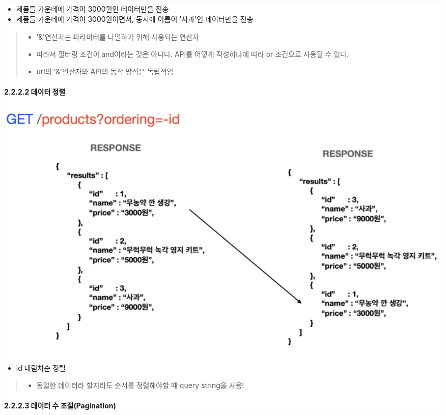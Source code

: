 - 제품들 가운데에 가격이 3000원인 데이터만을 전송
- 제품들 가운데에 가격이 3000원이면서, 동시에 이름이 '사과'인 데이터만을 전송

> - '&'연산자는 파라미터를 나열하기 위해 사용되는 연산자
> 
> - 따라서 필터링 조건이 and이라는 것은 아니다. API를 어떻게 작성하냐에 따라 or 조건으로 사용될 수 있다.
> 
> - url의 '&'연산자와 API의 동작 방식은 독립적임

#### 2.2.2.2 데이터 정렬
![alt text](image/ch6_image_07.png)
- id 내림차순 정렬
> - 동일한 데이터라 할지라도 순서를 정렬해야할 때 query string을 사용!

#### 2.2.2.3 데이터 수 조절(Pagination)
